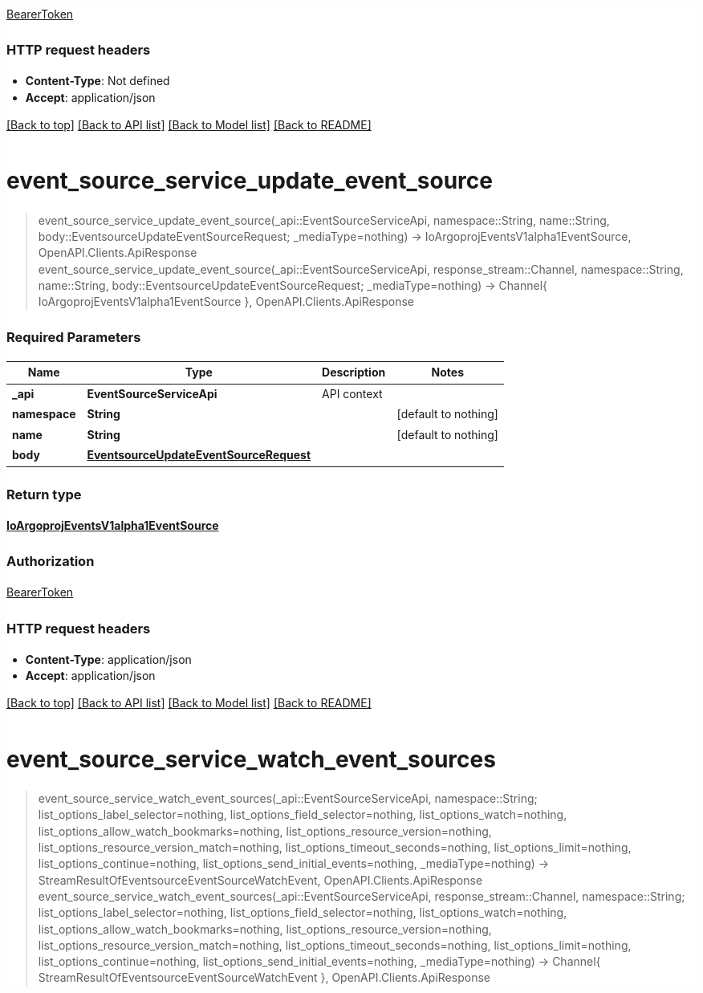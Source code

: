 [BearerToken](../README.md#BearerToken)

### HTTP request headers

 - **Content-Type**: Not defined
 - **Accept**: application/json

[[Back to top]](#) [[Back to API list]](../README.md#api-endpoints) [[Back to Model list]](../README.md#models) [[Back to README]](../README.md)

# **event_source_service_update_event_source**
> event_source_service_update_event_source(_api::EventSourceServiceApi, namespace::String, name::String, body::EventsourceUpdateEventSourceRequest; _mediaType=nothing) -> IoArgoprojEventsV1alpha1EventSource, OpenAPI.Clients.ApiResponse <br/>
> event_source_service_update_event_source(_api::EventSourceServiceApi, response_stream::Channel, namespace::String, name::String, body::EventsourceUpdateEventSourceRequest; _mediaType=nothing) -> Channel{ IoArgoprojEventsV1alpha1EventSource }, OpenAPI.Clients.ApiResponse



### Required Parameters

Name | Type | Description  | Notes
------------- | ------------- | ------------- | -------------
 **_api** | **EventSourceServiceApi** | API context | 
**namespace** | **String**|  | [default to nothing]
**name** | **String**|  | [default to nothing]
**body** | [**EventsourceUpdateEventSourceRequest**](EventsourceUpdateEventSourceRequest.md)|  | 

### Return type

[**IoArgoprojEventsV1alpha1EventSource**](IoArgoprojEventsV1alpha1EventSource.md)

### Authorization

[BearerToken](../README.md#BearerToken)

### HTTP request headers

 - **Content-Type**: application/json
 - **Accept**: application/json

[[Back to top]](#) [[Back to API list]](../README.md#api-endpoints) [[Back to Model list]](../README.md#models) [[Back to README]](../README.md)

# **event_source_service_watch_event_sources**
> event_source_service_watch_event_sources(_api::EventSourceServiceApi, namespace::String; list_options_label_selector=nothing, list_options_field_selector=nothing, list_options_watch=nothing, list_options_allow_watch_bookmarks=nothing, list_options_resource_version=nothing, list_options_resource_version_match=nothing, list_options_timeout_seconds=nothing, list_options_limit=nothing, list_options_continue=nothing, list_options_send_initial_events=nothing, _mediaType=nothing) -> StreamResultOfEventsourceEventSourceWatchEvent, OpenAPI.Clients.ApiResponse <br/>
> event_source_service_watch_event_sources(_api::EventSourceServiceApi, response_stream::Channel, namespace::String; list_options_label_selector=nothing, list_options_field_selector=nothing, list_options_watch=nothing, list_options_allow_watch_bookmarks=nothing, list_options_resource_version=nothing, list_options_resource_version_match=nothing, list_options_timeout_seconds=nothing, list_options_limit=nothing, list_options_continue=nothing, list_options_send_initial_events=nothing, _mediaType=nothing) -> Channel{ StreamResultOfEventsourceEventSourceWatchEvent }, OpenAPI.Clients.ApiResponse
